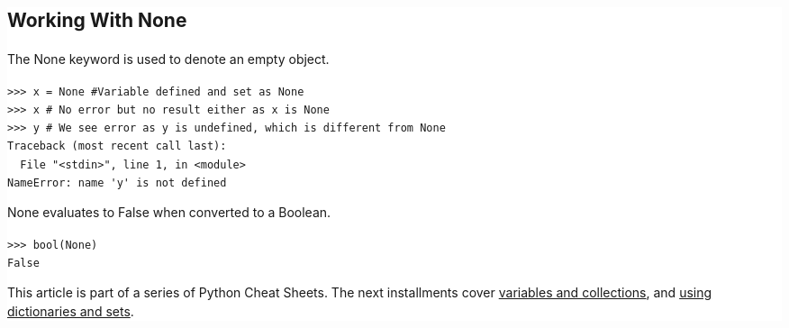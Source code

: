 ## **Working With None**

The None keyword is used to denote an empty object.

    >>> x = None #Variable defined and set as None
    >>> x # No error but no result either as x is None
    >>> y # We see error as y is undefined, which is different from None
    Traceback (most recent call last):
      File "<stdin>", line 1, in <module>
    NameError: name 'y' is not defined

None evaluates to False when converted to a Boolean.

    >>> bool(None)
    False

This article is part of a series of Python Cheat Sheets. The next installments cover [variables and collections](https://medium.com/p/67baefbf5f12), and [using dictionaries and sets](https://medium.com/post/4af7aaa17598).
